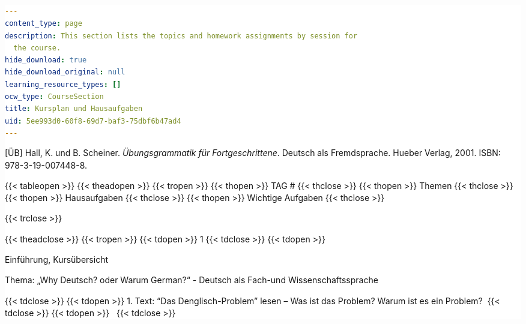```yaml
---
content_type: page
description: This section lists the topics and homework assignments by session for
  the course.
hide_download: true
hide_download_original: null
learning_resource_types: []
ocw_type: CourseSection
title: Kursplan und Hausaufgaben
uid: 5ee993d0-60f8-69d7-baf3-75dbf6b47ad4
---
```


\[ÜB\] Hall, K. und B. Scheiner. _Übungsgrammatik für Fortgeschrittene_. Deutsch als Fremdsprache. Hueber Verlag, 2001. ISBN: 978-3-19-007448-8.

{{< tableopen >}}
{{< theadopen >}}
{{< tropen >}}
{{< thopen >}}
TAG #
{{< thclose >}}
{{< thopen >}}
Themen
{{< thclose >}}
{{< thopen >}}
Hausaufgaben
{{< thclose >}}
{{< thopen >}}
Wichtige Aufgaben
{{< thclose >}}

{{< trclose >}}

{{< theadclose >}}
{{< tropen >}}
{{< tdopen >}}
1
{{< tdclose >}}
{{< tdopen >}}


Einführung, Kursübersicht

Thema: „Why Deutsch? oder Warum German?“ - Deutsch als Fach-und Wissenschaftssprache


{{< tdclose >}}
{{< tdopen >}}
1\. Text: “Das Denglisch-Problem” lesen – Was ist das Problem? Warum ist es ein Problem? 
{{< tdclose >}}
{{< tdopen >}}
 
{{< tdclose >}}
